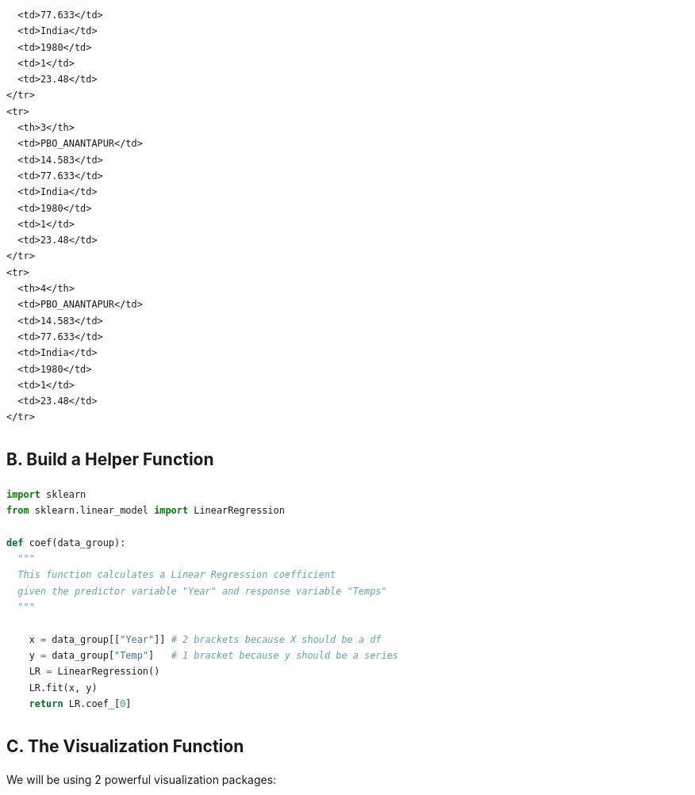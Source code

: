       <td>77.633</td>
      <td>India</td>
      <td>1980</td>
      <td>1</td>
      <td>23.48</td>
    </tr>
    <tr>
      <th>3</th>
      <td>PBO_ANANTAPUR</td>
      <td>14.583</td>
      <td>77.633</td>
      <td>India</td>
      <td>1980</td>
      <td>1</td>
      <td>23.48</td>
    </tr>
    <tr>
      <th>4</th>
      <td>PBO_ANANTAPUR</td>
      <td>14.583</td>
      <td>77.633</td>
      <td>India</td>
      <td>1980</td>
      <td>1</td>
      <td>23.48</td>
    </tr>
  </tbody>
</table>
</div>

## B. Build a Helper Function

```python
import sklearn
from sklearn.linear_model import LinearRegression

def coef(data_group):
  """
  This function calculates a Linear Regression coefficient 
  given the predictor variable "Year" and response variable "Temps"
  """

    x = data_group[["Year"]] # 2 brackets because X should be a df
    y = data_group["Temp"]   # 1 bracket because y should be a series
    LR = LinearRegression()
    LR.fit(x, y)
    return LR.coef_[0]
```
## C. The Visualization Function

We will be using 2 powerful visualization packages:
